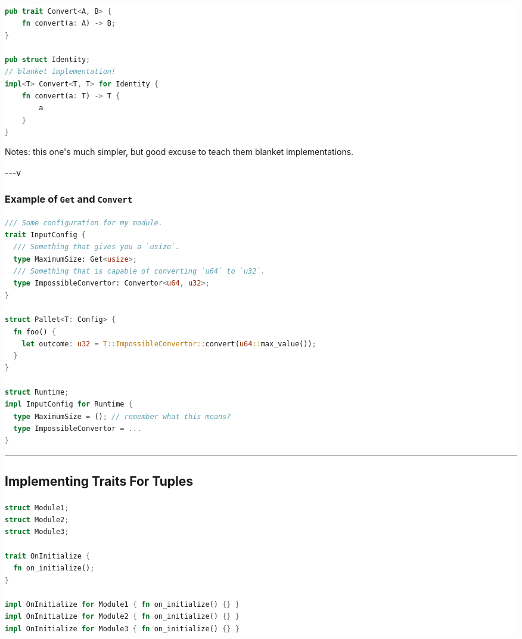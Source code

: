 ```rust
pub trait Convert<A, B> {
	fn convert(a: A) -> B;
}

pub struct Identity;
// blanket implementation!
impl<T> Convert<T, T> for Identity {
	fn convert(a: T) -> T {
		a
	}
}
```

Notes:
this one's much simpler, but good excuse to teach them blanket implementations.

---v

### Example of `Get` and `Convert`

```rust
/// Some configuration for my module.
trait InputConfig {
  /// Something that gives you a `usize`.
  type MaximumSize: Get<usize>;
  /// Something that is capable of converting `u64` to `u32`.
  type ImpossibleConvertor: Convertor<u64, u32>;
}

struct Pallet<T: Config> {
  fn foo() {
    let outcome: u32 = T::ImpossibleConvertor::convert(u64::max_value());
  }
}

struct Runtime;
impl InputConfig for Runtime {
  type MaximumSize = (); // remember what this means?
  type ImpossibleConvertor = ...
}
```

---

## Implementing Traits For Tuples

```rust
struct Module1;
struct Module2;
struct Module3;

trait OnInitialize {
  fn on_initialize();
}

impl OnInitialize for Module1 { fn on_initialize() {} }
impl OnInitialize for Module2 { fn on_initialize() {} }
impl OnInitialize for Module3 { fn on_initialize() {} }
```
